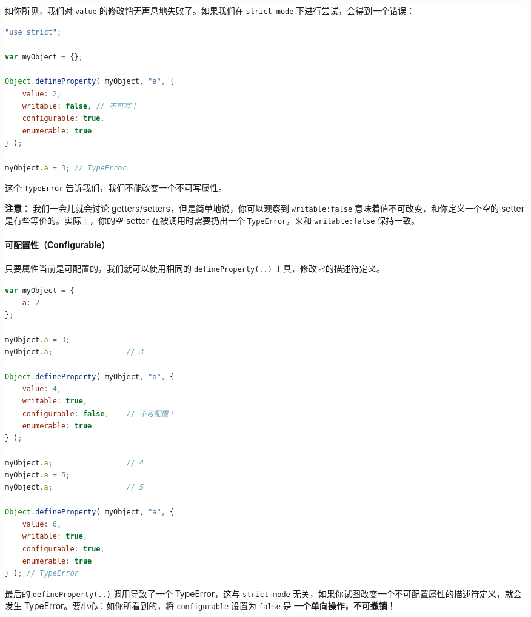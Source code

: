 如你所见，我们对 `value` 的修改悄无声息地失败了。如果我们在 `strict mode` 下进行尝试，会得到一个错误：

```js
"use strict";

var myObject = {};

Object.defineProperty( myObject, "a", {
	value: 2,
	writable: false, // 不可写！
	configurable: true,
	enumerable: true
} );

myObject.a = 3; // TypeError
```

这个 `TypeError` 告诉我们，我们不能改变一个不可写属性。

**注意：** 我们一会儿就会讨论 getters/setters，但是简单地说，你可以观察到 `writable:false` 意味着值不可改变，和你定义一个空的 setter 是有些等价的。实际上，你的空 setter 在被调用时需要扔出一个 `TypeError`，来和 `writable:false` 保持一致。

#### 可配置性（Configurable）

只要属性当前是可配置的，我们就可以使用相同的 `defineProperty(..)` 工具，修改它的描述符定义。

```js
var myObject = {
	a: 2
};

myObject.a = 3;
myObject.a;					// 3

Object.defineProperty( myObject, "a", {
	value: 4,
	writable: true,
	configurable: false,	// 不可配置！
	enumerable: true
} );

myObject.a;					// 4
myObject.a = 5;
myObject.a;					// 5

Object.defineProperty( myObject, "a", {
	value: 6,
	writable: true,
	configurable: true,
	enumerable: true
} ); // TypeError
```

最后的 `defineProperty(..)` 调用导致了一个 TypeError，这与 `strict mode` 无关，如果你试图改变一个不可配置属性的描述符定义，就会发生 TypeError。要小心：如你所看到的，将 `configurable` 设置为 `false` 是 **一个单向操作，不可撤销！**
